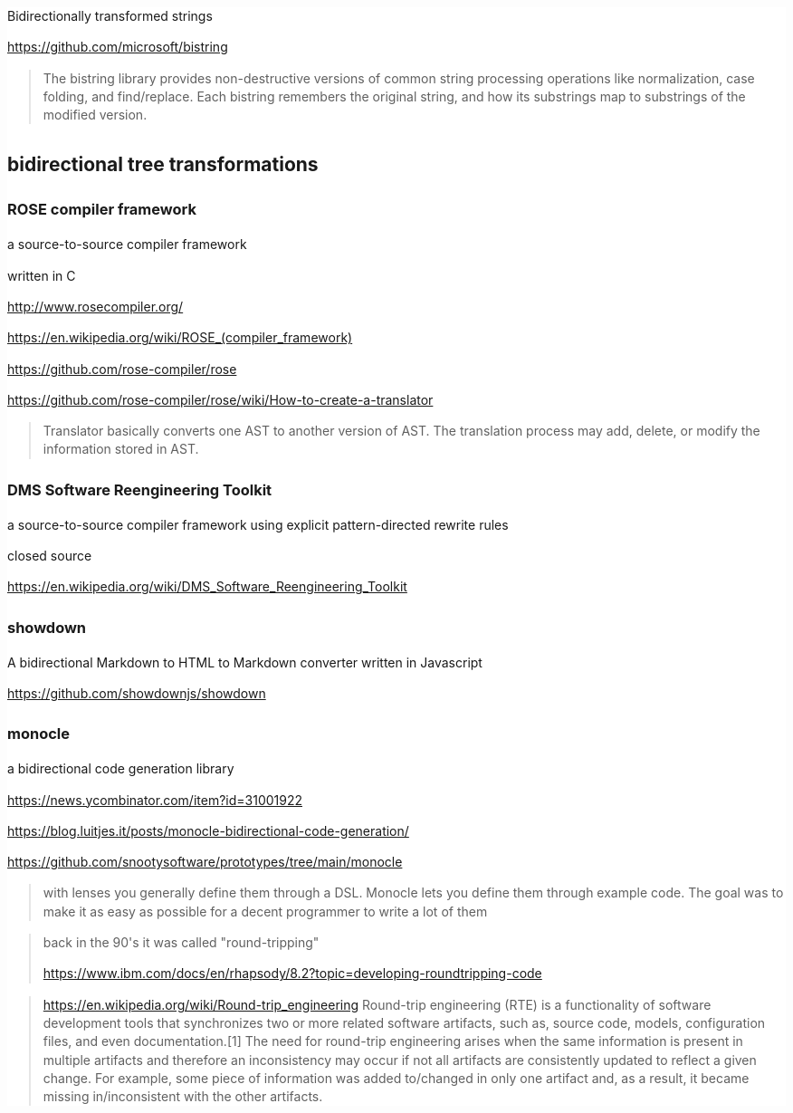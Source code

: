 Bidirectionally transformed strings

https://github.com/microsoft/bistring

> The bistring library provides non-destructive versions of common string processing operations like normalization, case folding, and find/replace. Each bistring remembers the original string, and how its substrings map to substrings of the modified version.

## bidirectional tree transformations

### ROSE compiler framework

a source-to-source compiler framework

written in C

http://www.rosecompiler.org/

https://en.wikipedia.org/wiki/ROSE_(compiler_framework)

https://github.com/rose-compiler/rose

https://github.com/rose-compiler/rose/wiki/How-to-create-a-translator

> Translator basically converts one AST to another version of AST. The translation process may add, delete, or modify the information stored in AST.

### DMS Software Reengineering Toolkit

a source-to-source compiler framework using explicit pattern-directed rewrite rules

closed source

https://en.wikipedia.org/wiki/DMS_Software_Reengineering_Toolkit

### showdown

A bidirectional Markdown to HTML to Markdown converter written in Javascript

https://github.com/showdownjs/showdown

### monocle

a bidirectional code generation library

https://news.ycombinator.com/item?id=31001922

https://blog.luitjes.it/posts/monocle-bidirectional-code-generation/

https://github.com/snootysoftware/prototypes/tree/main/monocle

> with lenses you generally define them through a DSL. Monocle lets you define them through example code. The goal was to make it as easy as possible for a decent programmer to write a lot of them

> back in the 90's it was called "round-tripping"
>
> https://www.ibm.com/docs/en/rhapsody/8.2?topic=developing-roundtripping-code

> https://en.wikipedia.org/wiki/Round-trip_engineering
> Round-trip engineering (RTE) is a functionality of software development tools that synchronizes two or more related software artifacts, such as, source code, models, configuration files, and even documentation.[1] The need for round-trip engineering arises when the same information is present in multiple artifacts and therefore an inconsistency may occur if not all artifacts are consistently updated to reflect a given change. For example, some piece of information was added to/changed in only one artifact and, as a result, it became missing in/inconsistent with the other artifacts.
